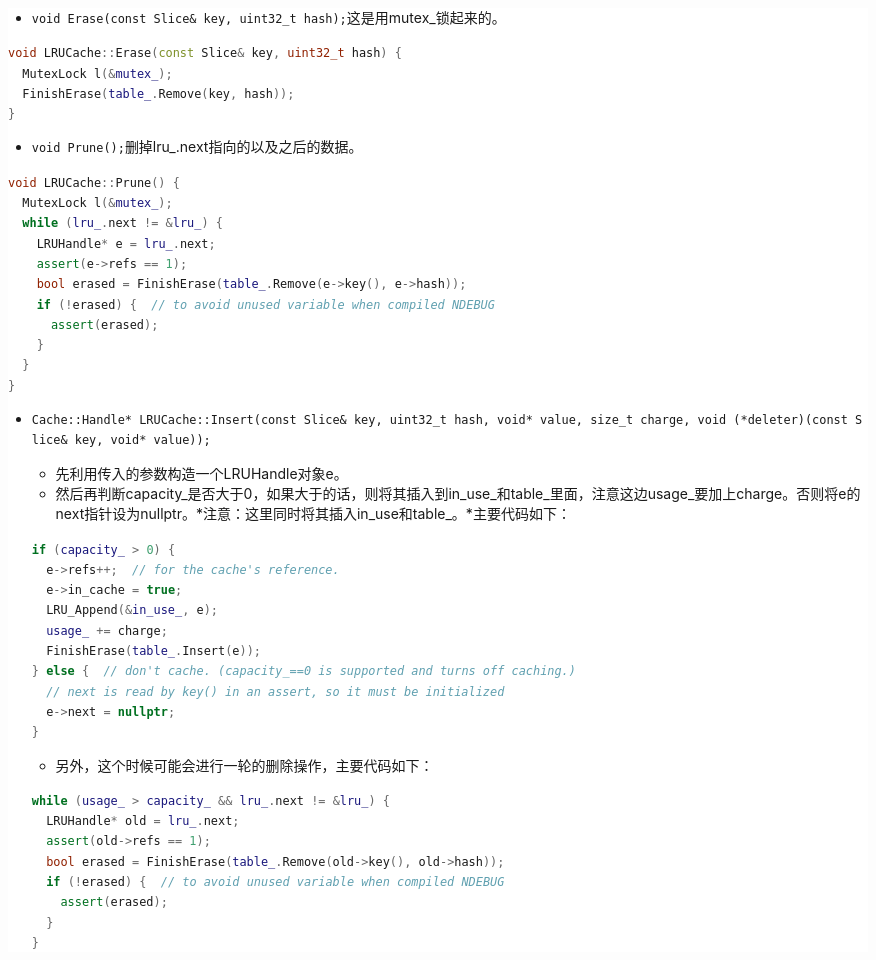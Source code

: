 * `void Erase(const Slice& key, uint32_t hash);`这是用mutex\_锁起来的。

```cpp
void LRUCache::Erase(const Slice& key, uint32_t hash) {
  MutexLock l(&mutex_);
  FinishErase(table_.Remove(key, hash));
}
```

* `void Prune();`删掉lru\_.next指向的以及之后的数据。

```cpp
void LRUCache::Prune() {
  MutexLock l(&mutex_);
  while (lru_.next != &lru_) {
    LRUHandle* e = lru_.next;
    assert(e->refs == 1);
    bool erased = FinishErase(table_.Remove(e->key(), e->hash));
    if (!erased) {  // to avoid unused variable when compiled NDEBUG
      assert(erased);
    }
  }
}
```

* `Cache::Handle* LRUCache::Insert(const Slice& key, uint32_t hash, void* value, size_t charge, void (*deleter)(const Slice& key, void* value));`

  * 先利用传入的参数构造一个LRUHandle对象e。
  * 然后再判断capacity\_是否大于0，如果大于的话，则将其插入到in\_use\_和table\_里面，注意这边usage\_要加上charge。否则将e的next指针设为nullptr。*注意：这里同时将其插入in\_use和table\_。*主要代码如下：

  ```cpp
  if (capacity_ > 0) {
    e->refs++;  // for the cache's reference.
    e->in_cache = true;
    LRU_Append(&in_use_, e);
    usage_ += charge;
    FinishErase(table_.Insert(e));
  } else {  // don't cache. (capacity_==0 is supported and turns off caching.)
    // next is read by key() in an assert, so it must be initialized
    e->next = nullptr;
  }
  ```

  * 另外，这个时候可能会进行一轮的删除操作，主要代码如下：

  ```cpp
  while (usage_ > capacity_ && lru_.next != &lru_) {
    LRUHandle* old = lru_.next;
    assert(old->refs == 1);
    bool erased = FinishErase(table_.Remove(old->key(), old->hash));
    if (!erased) {  // to avoid unused variable when compiled NDEBUG
      assert(erased);
    }
  }
  ```

